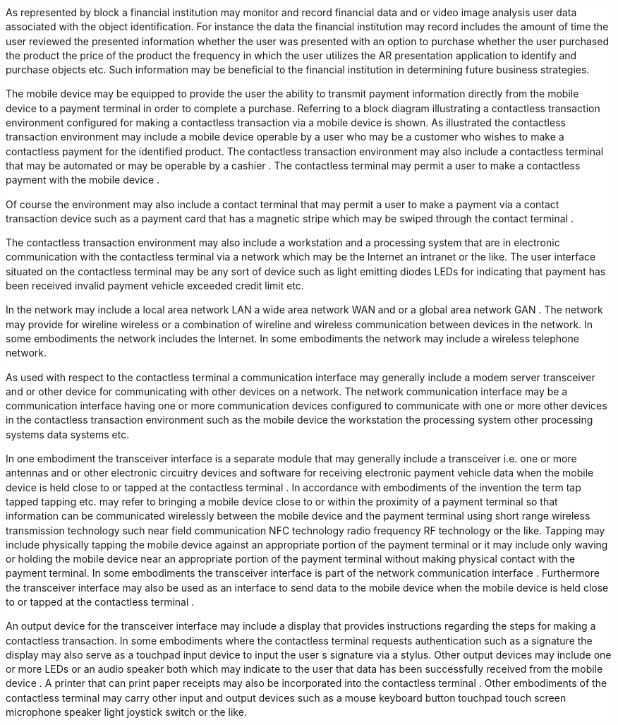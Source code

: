 As represented by block a financial institution may monitor and record financial data and or video image analysis user data associated with the object identification. For instance the data the financial institution may record includes the amount of time the user reviewed the presented information whether the user was presented with an option to purchase whether the user purchased the product the price of the product the frequency in which the user utilizes the AR presentation application to identify and purchase objects etc. Such information may be beneficial to the financial institution in determining future business strategies.

The mobile device may be equipped to provide the user the ability to transmit payment information directly from the mobile device to a payment terminal in order to complete a purchase. Referring to a block diagram illustrating a contactless transaction environment configured for making a contactless transaction via a mobile device is shown. As illustrated the contactless transaction environment may include a mobile device operable by a user who may be a customer who wishes to make a contactless payment for the identified product. The contactless transaction environment may also include a contactless terminal that may be automated or may be operable by a cashier . The contactless terminal may permit a user to make a contactless payment with the mobile device .

Of course the environment may also include a contact terminal that may permit a user to make a payment via a contact transaction device such as a payment card that has a magnetic stripe which may be swiped through the contact terminal .

The contactless transaction environment may also include a workstation and a processing system that are in electronic communication with the contactless terminal via a network which may be the Internet an intranet or the like. The user interface situated on the contactless terminal may be any sort of device such as light emitting diodes LEDs for indicating that payment has been received invalid payment vehicle exceeded credit limit etc.

In the network may include a local area network LAN a wide area network WAN and or a global area network GAN . The network may provide for wireline wireless or a combination of wireline and wireless communication between devices in the network. In some embodiments the network includes the Internet. In some embodiments the network may include a wireless telephone network.

As used with respect to the contactless terminal a communication interface may generally include a modem server transceiver and or other device for communicating with other devices on a network. The network communication interface may be a communication interface having one or more communication devices configured to communicate with one or more other devices in the contactless transaction environment such as the mobile device the workstation the processing system other processing systems data systems etc.

In one embodiment the transceiver interface is a separate module that may generally include a transceiver i.e. one or more antennas and or other electronic circuitry devices and software for receiving electronic payment vehicle data when the mobile device is held close to or tapped at the contactless terminal . In accordance with embodiments of the invention the term tap tapped tapping etc. may refer to bringing a mobile device close to or within the proximity of a payment terminal so that information can be communicated wirelessly between the mobile device and the payment terminal using short range wireless transmission technology such near field communication NFC technology radio frequency RF technology or the like. Tapping may include physically tapping the mobile device against an appropriate portion of the payment terminal or it may include only waving or holding the mobile device near an appropriate portion of the payment terminal without making physical contact with the payment terminal. In some embodiments the transceiver interface is part of the network communication interface . Furthermore the transceiver interface may also be used as an interface to send data to the mobile device when the mobile device is held close to or tapped at the contactless terminal .

An output device for the transceiver interface may include a display that provides instructions regarding the steps for making a contactless transaction. In some embodiments where the contactless terminal requests authentication such as a signature the display may also serve as a touchpad input device to input the user s signature via a stylus. Other output devices may include one or more LEDs or an audio speaker both which may indicate to the user that data has been successfully received from the mobile device . A printer that can print paper receipts may also be incorporated into the contactless terminal . Other embodiments of the contactless terminal may carry other input and output devices such as a mouse keyboard button touchpad touch screen microphone speaker light joystick switch or the like.
